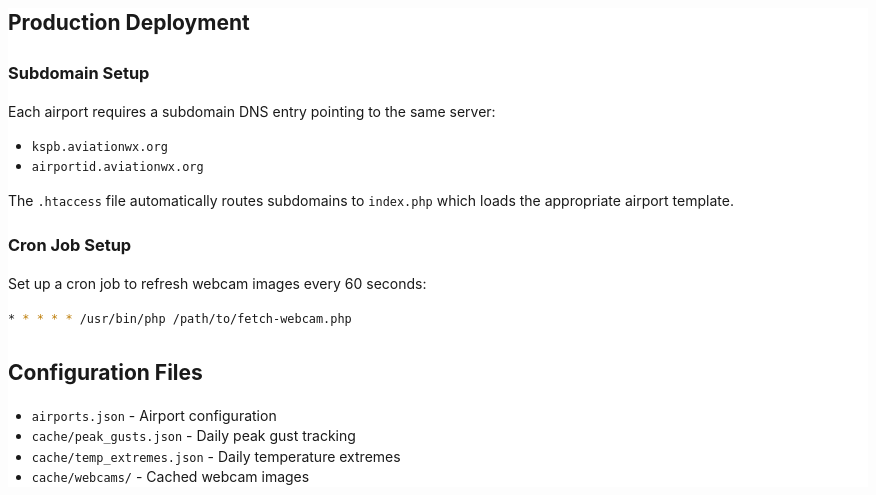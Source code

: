 ## Production Deployment

### Subdomain Setup
Each airport requires a subdomain DNS entry pointing to the same server:
- `kspb.aviationwx.org`
- `airportid.aviationwx.org`

The `.htaccess` file automatically routes subdomains to `index.php` which loads the appropriate airport template.

### Cron Job Setup
Set up a cron job to refresh webcam images every 60 seconds:

```bash
* * * * * /usr/bin/php /path/to/fetch-webcam.php
```

## Configuration Files

- `airports.json` - Airport configuration
- `cache/peak_gusts.json` - Daily peak gust tracking
- `cache/temp_extremes.json` - Daily temperature extremes
- `cache/webcams/` - Cached webcam images

